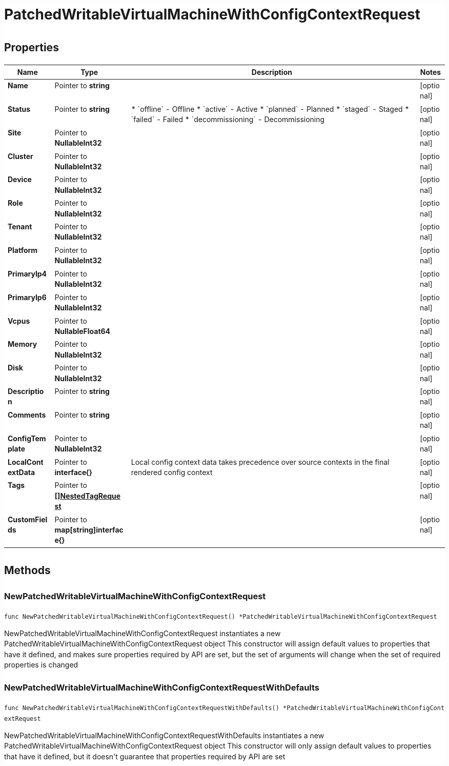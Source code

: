 # PatchedWritableVirtualMachineWithConfigContextRequest

## Properties

Name | Type | Description | Notes
------------ | ------------- | ------------- | -------------
**Name** | Pointer to **string** |  | [optional] 
**Status** | Pointer to **string** | * &#x60;offline&#x60; - Offline * &#x60;active&#x60; - Active * &#x60;planned&#x60; - Planned * &#x60;staged&#x60; - Staged * &#x60;failed&#x60; - Failed * &#x60;decommissioning&#x60; - Decommissioning | [optional] 
**Site** | Pointer to **NullableInt32** |  | [optional] 
**Cluster** | Pointer to **NullableInt32** |  | [optional] 
**Device** | Pointer to **NullableInt32** |  | [optional] 
**Role** | Pointer to **NullableInt32** |  | [optional] 
**Tenant** | Pointer to **NullableInt32** |  | [optional] 
**Platform** | Pointer to **NullableInt32** |  | [optional] 
**PrimaryIp4** | Pointer to **NullableInt32** |  | [optional] 
**PrimaryIp6** | Pointer to **NullableInt32** |  | [optional] 
**Vcpus** | Pointer to **NullableFloat64** |  | [optional] 
**Memory** | Pointer to **NullableInt32** |  | [optional] 
**Disk** | Pointer to **NullableInt32** |  | [optional] 
**Description** | Pointer to **string** |  | [optional] 
**Comments** | Pointer to **string** |  | [optional] 
**ConfigTemplate** | Pointer to **NullableInt32** |  | [optional] 
**LocalContextData** | Pointer to **interface{}** | Local config context data takes precedence over source contexts in the final rendered config context | [optional] 
**Tags** | Pointer to [**[]NestedTagRequest**](NestedTagRequest.md) |  | [optional] 
**CustomFields** | Pointer to **map[string]interface{}** |  | [optional] 

## Methods

### NewPatchedWritableVirtualMachineWithConfigContextRequest

`func NewPatchedWritableVirtualMachineWithConfigContextRequest() *PatchedWritableVirtualMachineWithConfigContextRequest`

NewPatchedWritableVirtualMachineWithConfigContextRequest instantiates a new PatchedWritableVirtualMachineWithConfigContextRequest object
This constructor will assign default values to properties that have it defined,
and makes sure properties required by API are set, but the set of arguments
will change when the set of required properties is changed

### NewPatchedWritableVirtualMachineWithConfigContextRequestWithDefaults

`func NewPatchedWritableVirtualMachineWithConfigContextRequestWithDefaults() *PatchedWritableVirtualMachineWithConfigContextRequest`

NewPatchedWritableVirtualMachineWithConfigContextRequestWithDefaults instantiates a new PatchedWritableVirtualMachineWithConfigContextRequest object
This constructor will only assign default values to properties that have it defined,
but it doesn't guarantee that properties required by API are set

